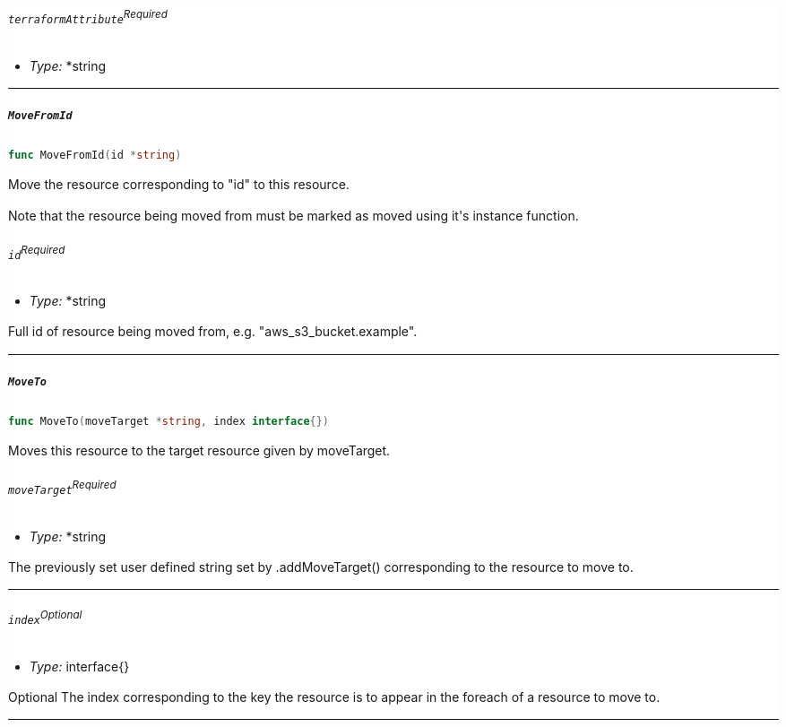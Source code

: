###### `terraformAttribute`<sup>Required</sup> <a name="terraformAttribute" id="@cdktf/provider-local.sensitiveFile.SensitiveFile.interpolationForAttribute.parameter.terraformAttribute"></a>

- *Type:* *string

---

##### `MoveFromId` <a name="MoveFromId" id="@cdktf/provider-local.sensitiveFile.SensitiveFile.moveFromId"></a>

```go
func MoveFromId(id *string)
```

Move the resource corresponding to "id" to this resource.

Note that the resource being moved from must be marked as moved using it's instance function.

###### `id`<sup>Required</sup> <a name="id" id="@cdktf/provider-local.sensitiveFile.SensitiveFile.moveFromId.parameter.id"></a>

- *Type:* *string

Full id of resource being moved from, e.g. "aws_s3_bucket.example".

---

##### `MoveTo` <a name="MoveTo" id="@cdktf/provider-local.sensitiveFile.SensitiveFile.moveTo"></a>

```go
func MoveTo(moveTarget *string, index interface{})
```

Moves this resource to the target resource given by moveTarget.

###### `moveTarget`<sup>Required</sup> <a name="moveTarget" id="@cdktf/provider-local.sensitiveFile.SensitiveFile.moveTo.parameter.moveTarget"></a>

- *Type:* *string

The previously set user defined string set by .addMoveTarget() corresponding to the resource to move to.

---

###### `index`<sup>Optional</sup> <a name="index" id="@cdktf/provider-local.sensitiveFile.SensitiveFile.moveTo.parameter.index"></a>

- *Type:* interface{}

Optional The index corresponding to the key the resource is to appear in the foreach of a resource to move to.

---